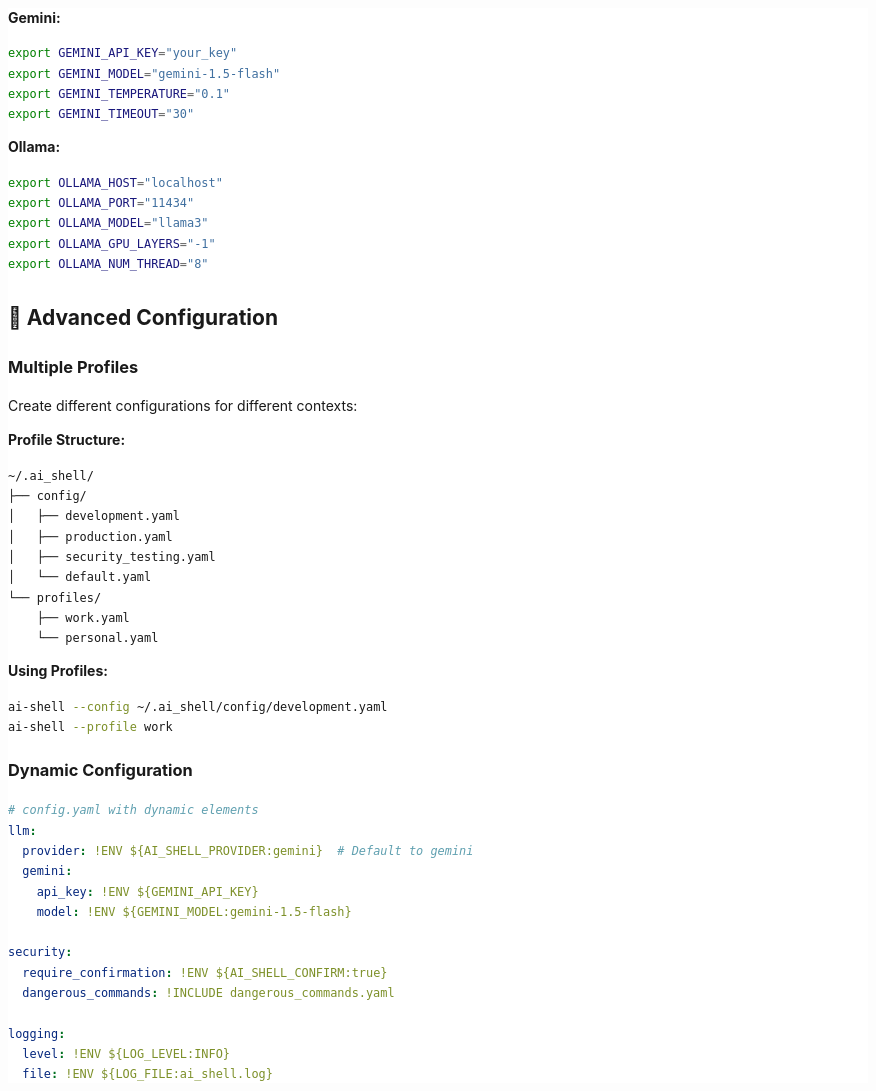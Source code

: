 **Gemini:**
```bash
export GEMINI_API_KEY="your_key"
export GEMINI_MODEL="gemini-1.5-flash"
export GEMINI_TEMPERATURE="0.1"
export GEMINI_TIMEOUT="30"
```

**Ollama:**
```bash
export OLLAMA_HOST="localhost"
export OLLAMA_PORT="11434"
export OLLAMA_MODEL="llama3"
export OLLAMA_GPU_LAYERS="-1"
export OLLAMA_NUM_THREAD="8"
```

## 🔧 Advanced Configuration

### Multiple Profiles

Create different configurations for different contexts:

**Profile Structure:**
```
~/.ai_shell/
├── config/
│   ├── development.yaml
│   ├── production.yaml
│   ├── security_testing.yaml
│   └── default.yaml
└── profiles/
    ├── work.yaml
    └── personal.yaml
```

**Using Profiles:**
```bash
ai-shell --config ~/.ai_shell/config/development.yaml
ai-shell --profile work
```

### Dynamic Configuration

```yaml
# config.yaml with dynamic elements
llm:
  provider: !ENV ${AI_SHELL_PROVIDER:gemini}  # Default to gemini
  gemini:
    api_key: !ENV ${GEMINI_API_KEY}
    model: !ENV ${GEMINI_MODEL:gemini-1.5-flash}
  
security:
  require_confirmation: !ENV ${AI_SHELL_CONFIRM:true}
  dangerous_commands: !INCLUDE dangerous_commands.yaml

logging:
  level: !ENV ${LOG_LEVEL:INFO}
  file: !ENV ${LOG_FILE:ai_shell.log}
```
